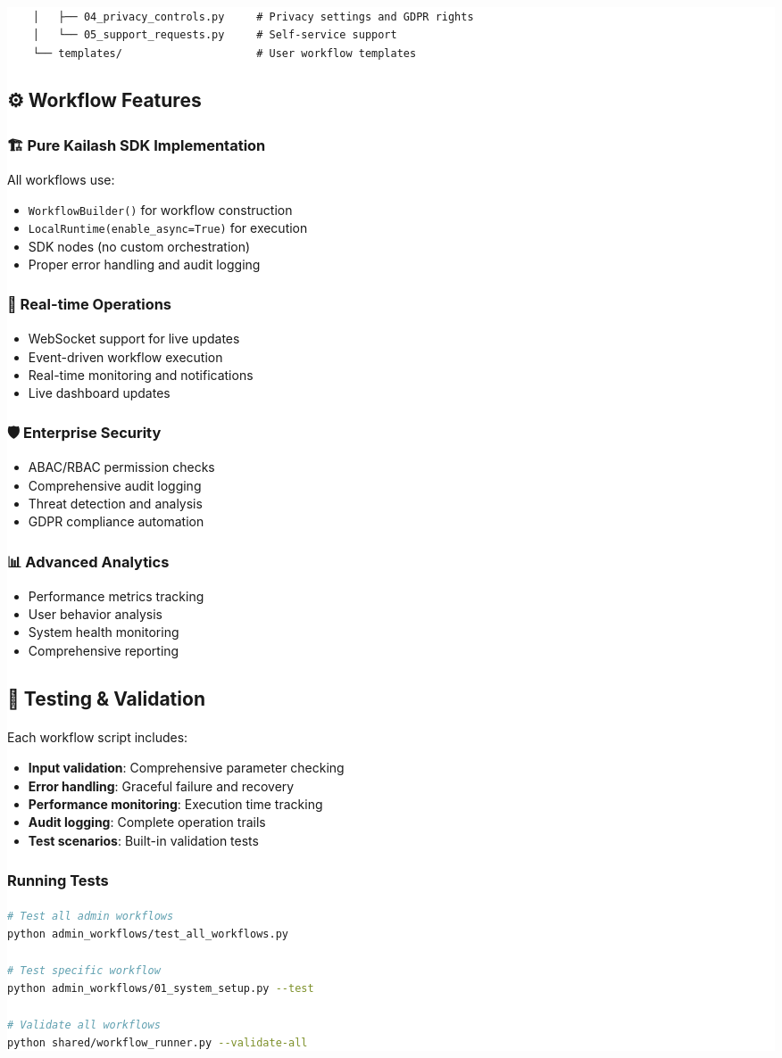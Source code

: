 ```
    │   ├── 04_privacy_controls.py     # Privacy settings and GDPR rights
    │   └── 05_support_requests.py     # Self-service support
    └── templates/                     # User workflow templates
```

## ⚙️ Workflow Features

### 🏗️ Pure Kailash SDK Implementation
All workflows use:
- `WorkflowBuilder()` for workflow construction
- `LocalRuntime(enable_async=True)` for execution
- SDK nodes (no custom orchestration)
- Proper error handling and audit logging

### 🔄 Real-time Operations
- WebSocket support for live updates
- Event-driven workflow execution
- Real-time monitoring and notifications
- Live dashboard updates

### 🛡️ Enterprise Security
- ABAC/RBAC permission checks
- Comprehensive audit logging
- Threat detection and analysis
- GDPR compliance automation

### 📊 Advanced Analytics
- Performance metrics tracking
- User behavior analysis
- System health monitoring
- Comprehensive reporting

## 🧪 Testing & Validation

Each workflow script includes:
- **Input validation**: Comprehensive parameter checking
- **Error handling**: Graceful failure and recovery
- **Performance monitoring**: Execution time tracking
- **Audit logging**: Complete operation trails
- **Test scenarios**: Built-in validation tests

### Running Tests
```bash
# Test all admin workflows
python admin_workflows/test_all_workflows.py

# Test specific workflow
python admin_workflows/01_system_setup.py --test

# Validate all workflows
python shared/workflow_runner.py --validate-all
```
